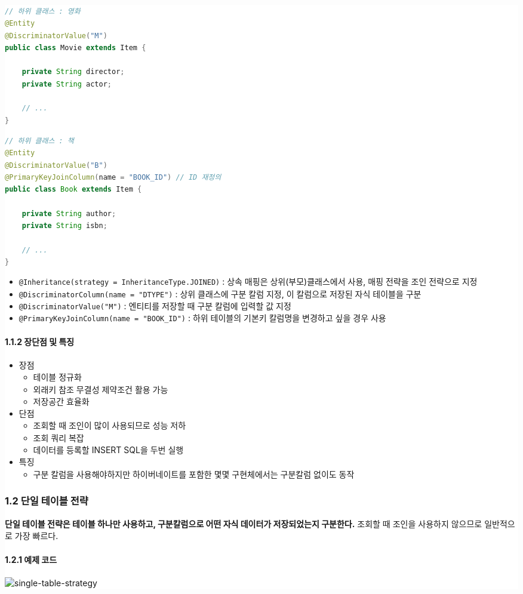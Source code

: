 ```java
// 하위 클래스 : 영화
@Entity
@DiscriminatorValue("M")
public class Movie extends Item {

    private String director;
    private String actor;

    // ...
}
```

```java
// 하위 클래스 : 책
@Entity
@DiscriminatorValue("B")
@PrimaryKeyJoinColumn(name = "BOOK_ID") // ID 재정의
public class Book extends Item {

    private String author;
    private String isbn;

    // ...
}
```

- `@Inheritance(strategy = InheritanceType.JOINED)` : 상속 매핑은 상위(부모)클래스에서 사용, 매핑 전략을 조인 전략으로 지정
- `@DiscriminatorColumn(name = "DTYPE")` : 상위 클래스에 구분 칼럼 지정, 이 칼럼으로 저장된 자식 테이블을 구분
- `@DiscriminatorValue("M")` : 엔티티를 저장할 때 구분 칼럼에 입력할 값 지정
- `@PrimaryKeyJoinColumn(name = "BOOK_ID")` : 하위 테이블의 기본키 칼럼명을 변경하고 싶을 경우 사용

#### 1.1.2 장단점 및 특징

- 장점
  - 테이블 정규화
  - 외래키 참조 무결성 제약조건 활용 가능
  - 저장공간 효율화
- 단점
  - 조회할 때 조인이 많이 사용되므로 성능 저하
  - 조회 쿼리 복잡
  - 데이터를 등록할 INSERT SQL을 두번 실행
- 특징
  - 구분 칼럼을 사용해야하지만 하이버네이트를 포함한 몇몇 구현체에서는 구분칼럼 없이도 동작

### 1.2 단일 테이블 전략

**단일 테이블 전략은 테이블 하나만 사용하고, 구분칼럼으로 어떤 자식 데이터가 저장되었는지 구분한다.** 조회할 때
조인을 사용하지 않으므로 일반적으로 가장 빠르다.

#### 1.2.1 예제 코드

![single-table-strategy](http://www.plantuml.com/plantuml/png/AyaioKbLUDEzyTME1eMthJrlvcvvlMCA5vTYIcfQPbwgGabYKawgHeMcGd9EOd6nGeM2ZOs2HeYEifkR8n1eAjZPmPKM56Nc9XPLncUdLe8qs2JPLTZe9o7aq_ABKZFJy-3ofI3vKZkkZCoKL8NSr9AC_9HY2AUu9BKeDR-aiY2rc8iBuWBF45TVJOLgBWKWGBO891xlwQ89bl1pz7K5CmA2F9qXBCUW4C_W433JnJF8rJd4FmWYZc25XdX0cPx1JduGfI6H0QvSjLm0)
